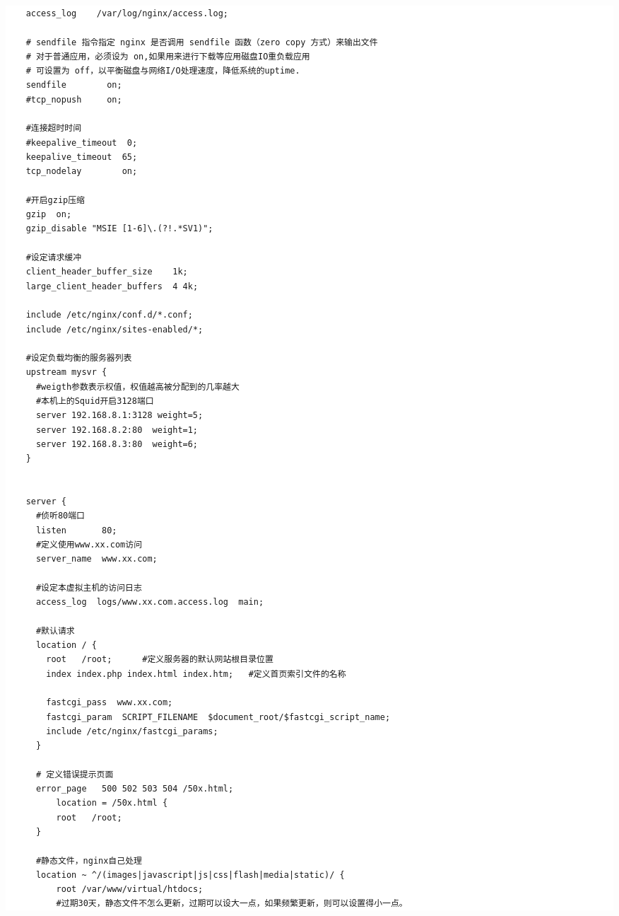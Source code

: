 ```nginx
    access_log    /var/log/nginx/access.log;

    # sendfile 指令指定 nginx 是否调用 sendfile 函数（zero copy 方式）来输出文件
    # 对于普通应用，必须设为 on,如果用来进行下载等应用磁盘IO重负载应用
    # 可设置为 off，以平衡磁盘与网络I/O处理速度，降低系统的uptime.
    sendfile        on;
    #tcp_nopush     on;

    #连接超时时间
    #keepalive_timeout  0;
    keepalive_timeout  65;
    tcp_nodelay        on;

    #开启gzip压缩
    gzip  on;
    gzip_disable "MSIE [1-6]\.(?!.*SV1)";

    #设定请求缓冲
    client_header_buffer_size    1k;
    large_client_header_buffers  4 4k;

    include /etc/nginx/conf.d/*.conf;
    include /etc/nginx/sites-enabled/*;

    #设定负载均衡的服务器列表
    upstream mysvr {
      #weigth参数表示权值，权值越高被分配到的几率越大
      #本机上的Squid开启3128端口
      server 192.168.8.1:3128 weight=5;
      server 192.168.8.2:80  weight=1;
      server 192.168.8.3:80  weight=6;
    }


    server {
      #侦听80端口
      listen       80;
      #定义使用www.xx.com访问
      server_name  www.xx.com;

      #设定本虚拟主机的访问日志
      access_log  logs/www.xx.com.access.log  main;

      #默认请求
      location / {
        root   /root;      #定义服务器的默认网站根目录位置
        index index.php index.html index.htm;   #定义首页索引文件的名称

        fastcgi_pass  www.xx.com;
        fastcgi_param  SCRIPT_FILENAME  $document_root/$fastcgi_script_name;
        include /etc/nginx/fastcgi_params;
      }

      # 定义错误提示页面
      error_page   500 502 503 504 /50x.html;
          location = /50x.html {
          root   /root;
      }

      #静态文件，nginx自己处理
      location ~ ^/(images|javascript|js|css|flash|media|static)/ {
          root /var/www/virtual/htdocs;
          #过期30天，静态文件不怎么更新，过期可以设大一点，如果频繁更新，则可以设置得小一点。
```
